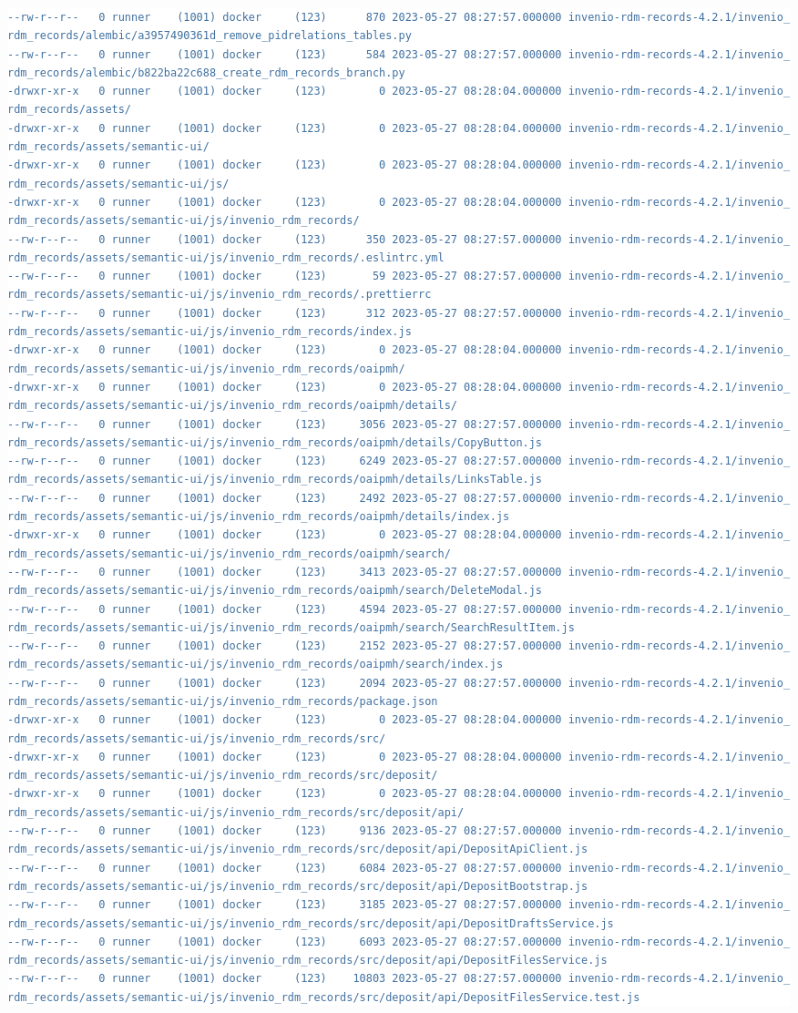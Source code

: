 ```diff
--rw-r--r--   0 runner    (1001) docker     (123)      870 2023-05-27 08:27:57.000000 invenio-rdm-records-4.2.1/invenio_rdm_records/alembic/a3957490361d_remove_pidrelations_tables.py
--rw-r--r--   0 runner    (1001) docker     (123)      584 2023-05-27 08:27:57.000000 invenio-rdm-records-4.2.1/invenio_rdm_records/alembic/b822ba22c688_create_rdm_records_branch.py
-drwxr-xr-x   0 runner    (1001) docker     (123)        0 2023-05-27 08:28:04.000000 invenio-rdm-records-4.2.1/invenio_rdm_records/assets/
-drwxr-xr-x   0 runner    (1001) docker     (123)        0 2023-05-27 08:28:04.000000 invenio-rdm-records-4.2.1/invenio_rdm_records/assets/semantic-ui/
-drwxr-xr-x   0 runner    (1001) docker     (123)        0 2023-05-27 08:28:04.000000 invenio-rdm-records-4.2.1/invenio_rdm_records/assets/semantic-ui/js/
-drwxr-xr-x   0 runner    (1001) docker     (123)        0 2023-05-27 08:28:04.000000 invenio-rdm-records-4.2.1/invenio_rdm_records/assets/semantic-ui/js/invenio_rdm_records/
--rw-r--r--   0 runner    (1001) docker     (123)      350 2023-05-27 08:27:57.000000 invenio-rdm-records-4.2.1/invenio_rdm_records/assets/semantic-ui/js/invenio_rdm_records/.eslintrc.yml
--rw-r--r--   0 runner    (1001) docker     (123)       59 2023-05-27 08:27:57.000000 invenio-rdm-records-4.2.1/invenio_rdm_records/assets/semantic-ui/js/invenio_rdm_records/.prettierrc
--rw-r--r--   0 runner    (1001) docker     (123)      312 2023-05-27 08:27:57.000000 invenio-rdm-records-4.2.1/invenio_rdm_records/assets/semantic-ui/js/invenio_rdm_records/index.js
-drwxr-xr-x   0 runner    (1001) docker     (123)        0 2023-05-27 08:28:04.000000 invenio-rdm-records-4.2.1/invenio_rdm_records/assets/semantic-ui/js/invenio_rdm_records/oaipmh/
-drwxr-xr-x   0 runner    (1001) docker     (123)        0 2023-05-27 08:28:04.000000 invenio-rdm-records-4.2.1/invenio_rdm_records/assets/semantic-ui/js/invenio_rdm_records/oaipmh/details/
--rw-r--r--   0 runner    (1001) docker     (123)     3056 2023-05-27 08:27:57.000000 invenio-rdm-records-4.2.1/invenio_rdm_records/assets/semantic-ui/js/invenio_rdm_records/oaipmh/details/CopyButton.js
--rw-r--r--   0 runner    (1001) docker     (123)     6249 2023-05-27 08:27:57.000000 invenio-rdm-records-4.2.1/invenio_rdm_records/assets/semantic-ui/js/invenio_rdm_records/oaipmh/details/LinksTable.js
--rw-r--r--   0 runner    (1001) docker     (123)     2492 2023-05-27 08:27:57.000000 invenio-rdm-records-4.2.1/invenio_rdm_records/assets/semantic-ui/js/invenio_rdm_records/oaipmh/details/index.js
-drwxr-xr-x   0 runner    (1001) docker     (123)        0 2023-05-27 08:28:04.000000 invenio-rdm-records-4.2.1/invenio_rdm_records/assets/semantic-ui/js/invenio_rdm_records/oaipmh/search/
--rw-r--r--   0 runner    (1001) docker     (123)     3413 2023-05-27 08:27:57.000000 invenio-rdm-records-4.2.1/invenio_rdm_records/assets/semantic-ui/js/invenio_rdm_records/oaipmh/search/DeleteModal.js
--rw-r--r--   0 runner    (1001) docker     (123)     4594 2023-05-27 08:27:57.000000 invenio-rdm-records-4.2.1/invenio_rdm_records/assets/semantic-ui/js/invenio_rdm_records/oaipmh/search/SearchResultItem.js
--rw-r--r--   0 runner    (1001) docker     (123)     2152 2023-05-27 08:27:57.000000 invenio-rdm-records-4.2.1/invenio_rdm_records/assets/semantic-ui/js/invenio_rdm_records/oaipmh/search/index.js
--rw-r--r--   0 runner    (1001) docker     (123)     2094 2023-05-27 08:27:57.000000 invenio-rdm-records-4.2.1/invenio_rdm_records/assets/semantic-ui/js/invenio_rdm_records/package.json
-drwxr-xr-x   0 runner    (1001) docker     (123)        0 2023-05-27 08:28:04.000000 invenio-rdm-records-4.2.1/invenio_rdm_records/assets/semantic-ui/js/invenio_rdm_records/src/
-drwxr-xr-x   0 runner    (1001) docker     (123)        0 2023-05-27 08:28:04.000000 invenio-rdm-records-4.2.1/invenio_rdm_records/assets/semantic-ui/js/invenio_rdm_records/src/deposit/
-drwxr-xr-x   0 runner    (1001) docker     (123)        0 2023-05-27 08:28:04.000000 invenio-rdm-records-4.2.1/invenio_rdm_records/assets/semantic-ui/js/invenio_rdm_records/src/deposit/api/
--rw-r--r--   0 runner    (1001) docker     (123)     9136 2023-05-27 08:27:57.000000 invenio-rdm-records-4.2.1/invenio_rdm_records/assets/semantic-ui/js/invenio_rdm_records/src/deposit/api/DepositApiClient.js
--rw-r--r--   0 runner    (1001) docker     (123)     6084 2023-05-27 08:27:57.000000 invenio-rdm-records-4.2.1/invenio_rdm_records/assets/semantic-ui/js/invenio_rdm_records/src/deposit/api/DepositBootstrap.js
--rw-r--r--   0 runner    (1001) docker     (123)     3185 2023-05-27 08:27:57.000000 invenio-rdm-records-4.2.1/invenio_rdm_records/assets/semantic-ui/js/invenio_rdm_records/src/deposit/api/DepositDraftsService.js
--rw-r--r--   0 runner    (1001) docker     (123)     6093 2023-05-27 08:27:57.000000 invenio-rdm-records-4.2.1/invenio_rdm_records/assets/semantic-ui/js/invenio_rdm_records/src/deposit/api/DepositFilesService.js
--rw-r--r--   0 runner    (1001) docker     (123)    10803 2023-05-27 08:27:57.000000 invenio-rdm-records-4.2.1/invenio_rdm_records/assets/semantic-ui/js/invenio_rdm_records/src/deposit/api/DepositFilesService.test.js
```